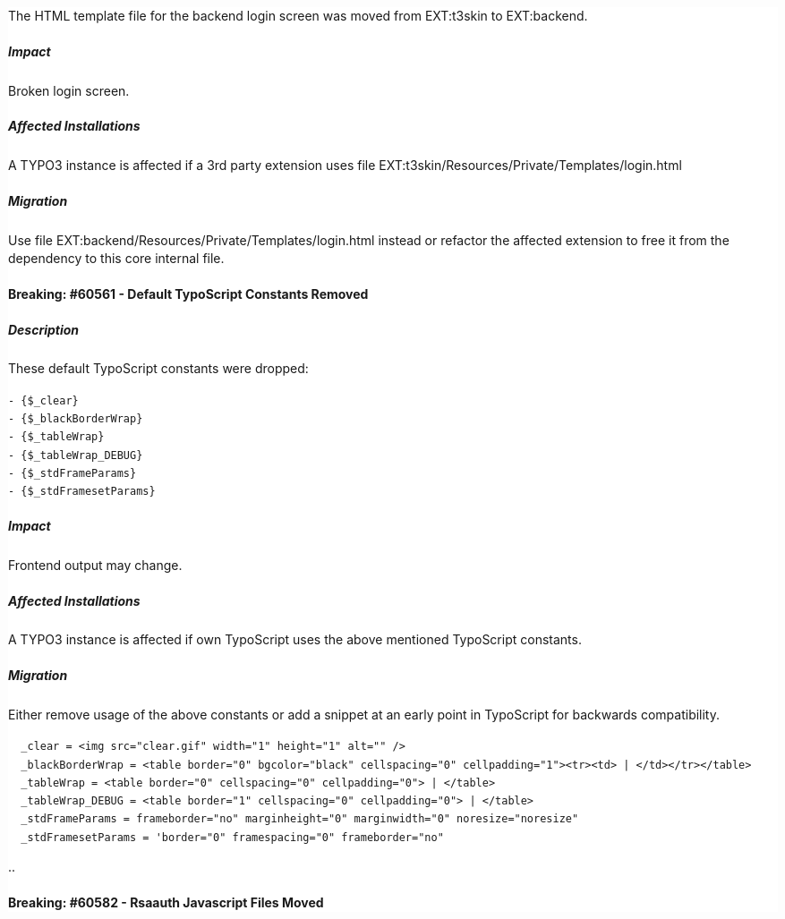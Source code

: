 The HTML template file for the backend login screen was moved from
EXT:t3skin to EXT:backend.

##### Impact

Broken login screen.

##### Affected Installations

A TYPO3 instance is affected if a 3rd party extension uses file
EXT:t3skin/Resources/Private/Templates/login.html

##### Migration

Use file EXT:backend/Resources/Private/Templates/login.html instead or
refactor the affected extension to free it from the dependency to this
core internal file.

#### Breaking: \#60561 - Default TypoScript Constants Removed

##### Description

These default TypoScript constants were dropped:

`- {$_clear}`\
`- {$_blackBorderWrap}`\
`- {$_tableWrap}`\
`- {$_tableWrap_DEBUG}`\
`- {$_stdFrameParams}`\
`- {$_stdFramesetParams}`

##### Impact

Frontend output may change.

##### Affected Installations

A TYPO3 instance is affected if own TypoScript uses the above mentioned
TypoScript constants.

##### Migration

Either remove usage of the above constants or add a snippet at an early
point in TypoScript for backwards compatibility.

      _clear = <img src="clear.gif" width="1" height="1" alt="" />
      _blackBorderWrap = <table border="0" bgcolor="black" cellspacing="0" cellpadding="1"><tr><td> | </td></tr></table>
      _tableWrap = <table border="0" cellspacing="0" cellpadding="0"> | </table>
      _tableWrap_DEBUG = <table border="1" cellspacing="0" cellpadding="0"> | </table>
      _stdFrameParams = frameborder="no" marginheight="0" marginwidth="0" noresize="noresize"
      _stdFramesetParams = 'border="0" framespacing="0" frameborder="no"

..

#### Breaking: \#60582 - Rsaauth Javascript Files Moved
